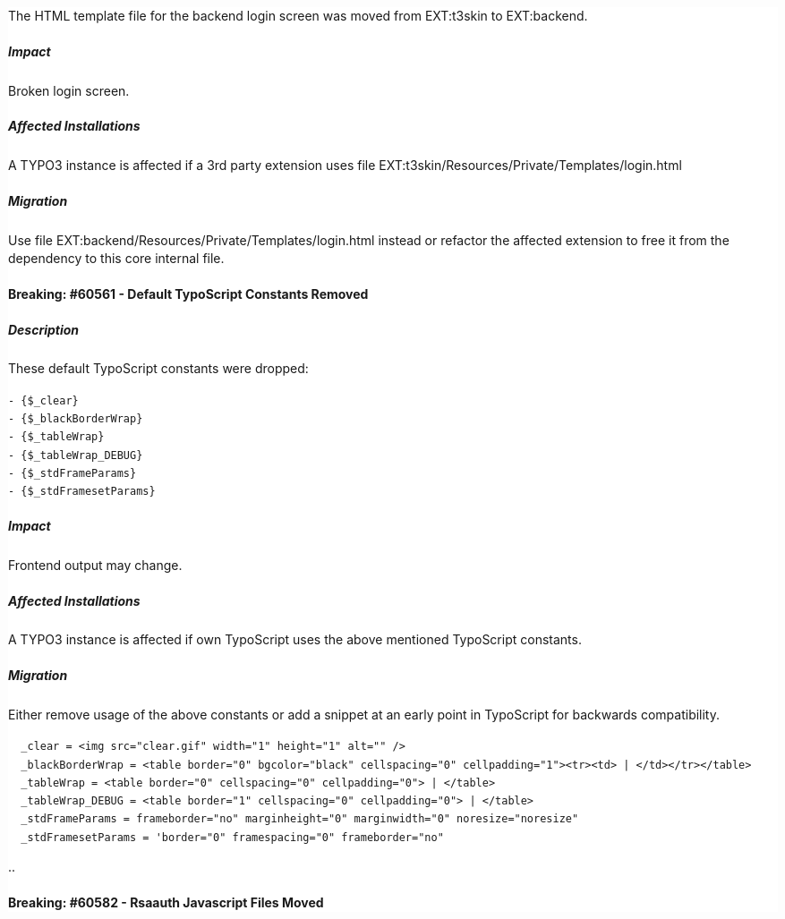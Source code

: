 The HTML template file for the backend login screen was moved from
EXT:t3skin to EXT:backend.

##### Impact

Broken login screen.

##### Affected Installations

A TYPO3 instance is affected if a 3rd party extension uses file
EXT:t3skin/Resources/Private/Templates/login.html

##### Migration

Use file EXT:backend/Resources/Private/Templates/login.html instead or
refactor the affected extension to free it from the dependency to this
core internal file.

#### Breaking: \#60561 - Default TypoScript Constants Removed

##### Description

These default TypoScript constants were dropped:

`- {$_clear}`\
`- {$_blackBorderWrap}`\
`- {$_tableWrap}`\
`- {$_tableWrap_DEBUG}`\
`- {$_stdFrameParams}`\
`- {$_stdFramesetParams}`

##### Impact

Frontend output may change.

##### Affected Installations

A TYPO3 instance is affected if own TypoScript uses the above mentioned
TypoScript constants.

##### Migration

Either remove usage of the above constants or add a snippet at an early
point in TypoScript for backwards compatibility.

      _clear = <img src="clear.gif" width="1" height="1" alt="" />
      _blackBorderWrap = <table border="0" bgcolor="black" cellspacing="0" cellpadding="1"><tr><td> | </td></tr></table>
      _tableWrap = <table border="0" cellspacing="0" cellpadding="0"> | </table>
      _tableWrap_DEBUG = <table border="1" cellspacing="0" cellpadding="0"> | </table>
      _stdFrameParams = frameborder="no" marginheight="0" marginwidth="0" noresize="noresize"
      _stdFramesetParams = 'border="0" framespacing="0" frameborder="no"

..

#### Breaking: \#60582 - Rsaauth Javascript Files Moved
